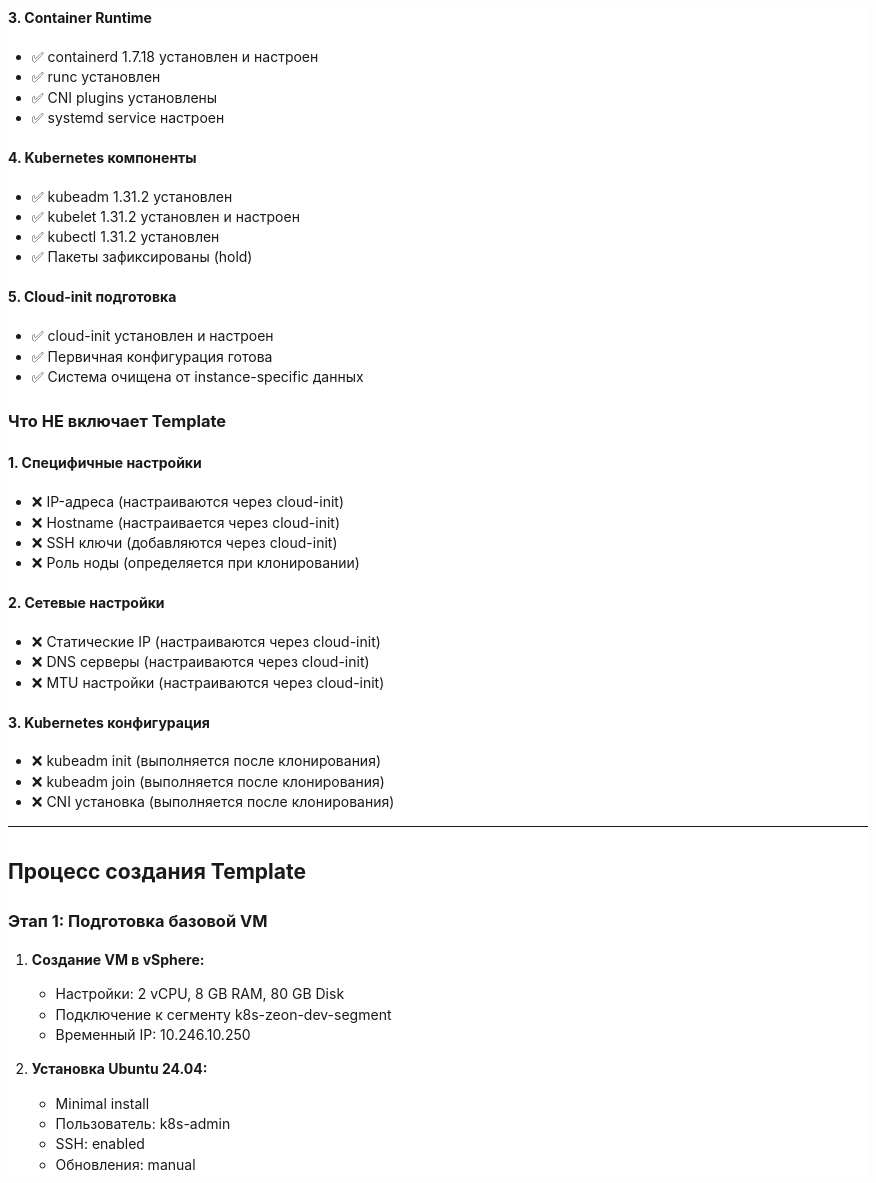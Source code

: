#### 3. Container Runtime
- ✅ containerd 1.7.18 установлен и настроен
- ✅ runc установлен
- ✅ CNI plugins установлены
- ✅ systemd service настроен

#### 4. Kubernetes компоненты
- ✅ kubeadm 1.31.2 установлен
- ✅ kubelet 1.31.2 установлен и настроен
- ✅ kubectl 1.31.2 установлен
- ✅ Пакеты зафиксированы (hold)

#### 5. Cloud-init подготовка
- ✅ cloud-init установлен и настроен
- ✅ Первичная конфигурация готова
- ✅ Система очищена от instance-specific данных

### Что НЕ включает Template

#### 1. Специфичные настройки
- ❌ IP-адреса (настраиваются через cloud-init)
- ❌ Hostname (настраивается через cloud-init)
- ❌ SSH ключи (добавляются через cloud-init)
- ❌ Роль ноды (определяется при клонировании)

#### 2. Сетевые настройки
- ❌ Статические IP (настраиваются через cloud-init)
- ❌ DNS серверы (настраиваются через cloud-init)
- ❌ MTU настройки (настраиваются через cloud-init)

#### 3. Kubernetes конфигурация
- ❌ kubeadm init (выполняется после клонирования)
- ❌ kubeadm join (выполняется после клонирования)
- ❌ CNI установка (выполняется после клонирования)

---

## Процесс создания Template

### Этап 1: Подготовка базовой VM
1. **Создание VM в vSphere:**
   - Настройки: 2 vCPU, 8 GB RAM, 80 GB Disk
   - Подключение к сегменту k8s-zeon-dev-segment
   - Временный IP: 10.246.10.250

2. **Установка Ubuntu 24.04:**
   - Minimal install
   - Пользователь: k8s-admin
   - SSH: enabled
   - Обновления: manual
